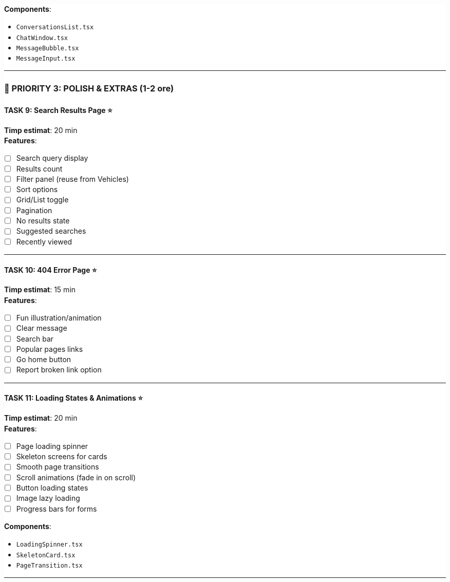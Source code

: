 
**Components**:
- `ConversationsList.tsx`
- `ChatWindow.tsx`
- `MessageBubble.tsx`
- `MessageInput.tsx`

---

### 💎 PRIORITY 3: POLISH & EXTRAS (1-2 ore)

#### TASK 9: Search Results Page ⭐
**Timp estimat**: 20 min  
**Features**:
- [ ] Search query display
- [ ] Results count
- [ ] Filter panel (reuse from Vehicles)
- [ ] Sort options
- [ ] Grid/List toggle
- [ ] Pagination
- [ ] No results state
- [ ] Suggested searches
- [ ] Recently viewed

---

#### TASK 10: 404 Error Page ⭐
**Timp estimat**: 15 min  
**Features**:
- [ ] Fun illustration/animation
- [ ] Clear message
- [ ] Search bar
- [ ] Popular pages links
- [ ] Go home button
- [ ] Report broken link option

---

#### TASK 11: Loading States & Animations ⭐
**Timp estimat**: 20 min  
**Features**:
- [ ] Page loading spinner
- [ ] Skeleton screens for cards
- [ ] Smooth page transitions
- [ ] Scroll animations (fade in on scroll)
- [ ] Button loading states
- [ ] Image lazy loading
- [ ] Progress bars for forms

**Components**:
- `LoadingSpinner.tsx`
- `SkeletonCard.tsx`
- `PageTransition.tsx`

---